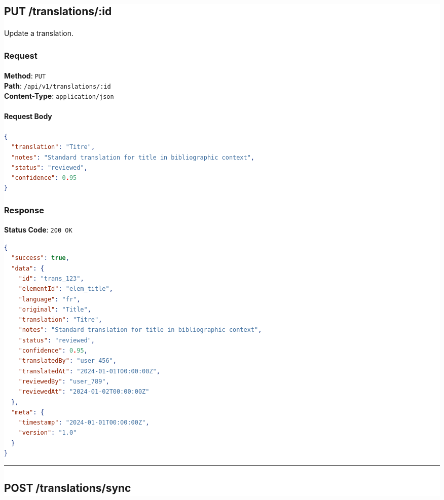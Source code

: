 ## PUT /translations/:id

Update a translation.

### Request

**Method**: `PUT`  
**Path**: `/api/v1/translations/:id`  
**Content-Type**: `application/json`

#### Request Body
```json
{
  "translation": "Titre",
  "notes": "Standard translation for title in bibliographic context",
  "status": "reviewed",
  "confidence": 0.95
}
```

### Response

**Status Code**: `200 OK`

```json
{
  "success": true,
  "data": {
    "id": "trans_123",
    "elementId": "elem_title",
    "language": "fr",
    "original": "Title",
    "translation": "Titre",
    "notes": "Standard translation for title in bibliographic context",
    "status": "reviewed",
    "confidence": 0.95,
    "translatedBy": "user_456",
    "translatedAt": "2024-01-01T00:00:00Z",
    "reviewedBy": "user_789",
    "reviewedAt": "2024-01-02T00:00:00Z"
  },
  "meta": {
    "timestamp": "2024-01-01T00:00:00Z",
    "version": "1.0"
  }
}
```

---

## POST /translations/sync
